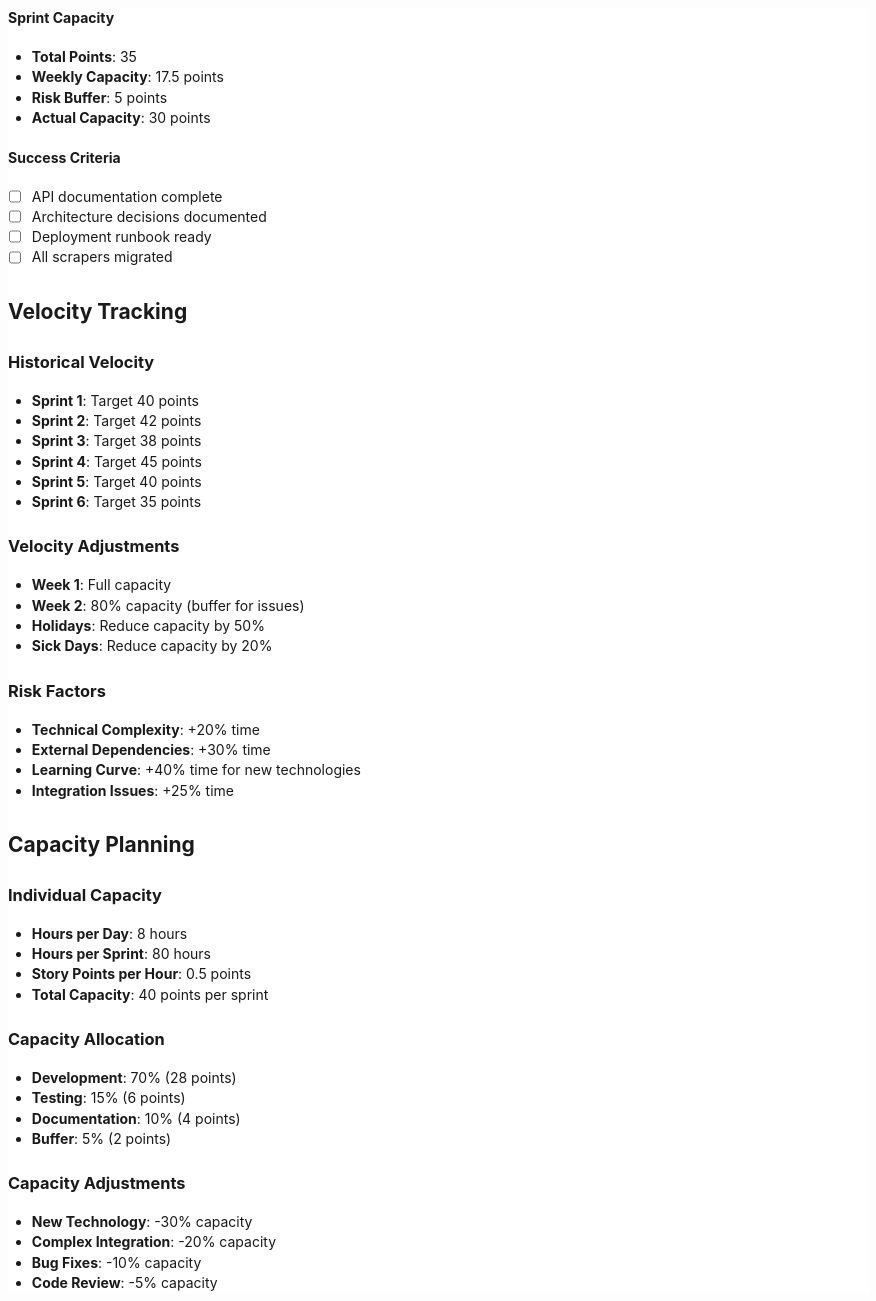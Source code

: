 #### Sprint Capacity
- **Total Points**: 35
- **Weekly Capacity**: 17.5 points
- **Risk Buffer**: 5 points
- **Actual Capacity**: 30 points

#### Success Criteria
- [ ] API documentation complete
- [ ] Architecture decisions documented
- [ ] Deployment runbook ready
- [ ] All scrapers migrated

## Velocity Tracking

### Historical Velocity
- **Sprint 1**: Target 40 points
- **Sprint 2**: Target 42 points
- **Sprint 3**: Target 38 points
- **Sprint 4**: Target 45 points
- **Sprint 5**: Target 40 points
- **Sprint 6**: Target 35 points

### Velocity Adjustments
- **Week 1**: Full capacity
- **Week 2**: 80% capacity (buffer for issues)
- **Holidays**: Reduce capacity by 50%
- **Sick Days**: Reduce capacity by 20%

### Risk Factors
- **Technical Complexity**: +20% time
- **External Dependencies**: +30% time
- **Learning Curve**: +40% time for new technologies
- **Integration Issues**: +25% time

## Capacity Planning

### Individual Capacity
- **Hours per Day**: 8 hours
- **Hours per Sprint**: 80 hours
- **Story Points per Hour**: 0.5 points
- **Total Capacity**: 40 points per sprint

### Capacity Allocation
- **Development**: 70% (28 points)
- **Testing**: 15% (6 points)
- **Documentation**: 10% (4 points)
- **Buffer**: 5% (2 points)

### Capacity Adjustments
- **New Technology**: -30% capacity
- **Complex Integration**: -20% capacity
- **Bug Fixes**: -10% capacity
- **Code Review**: -5% capacity
